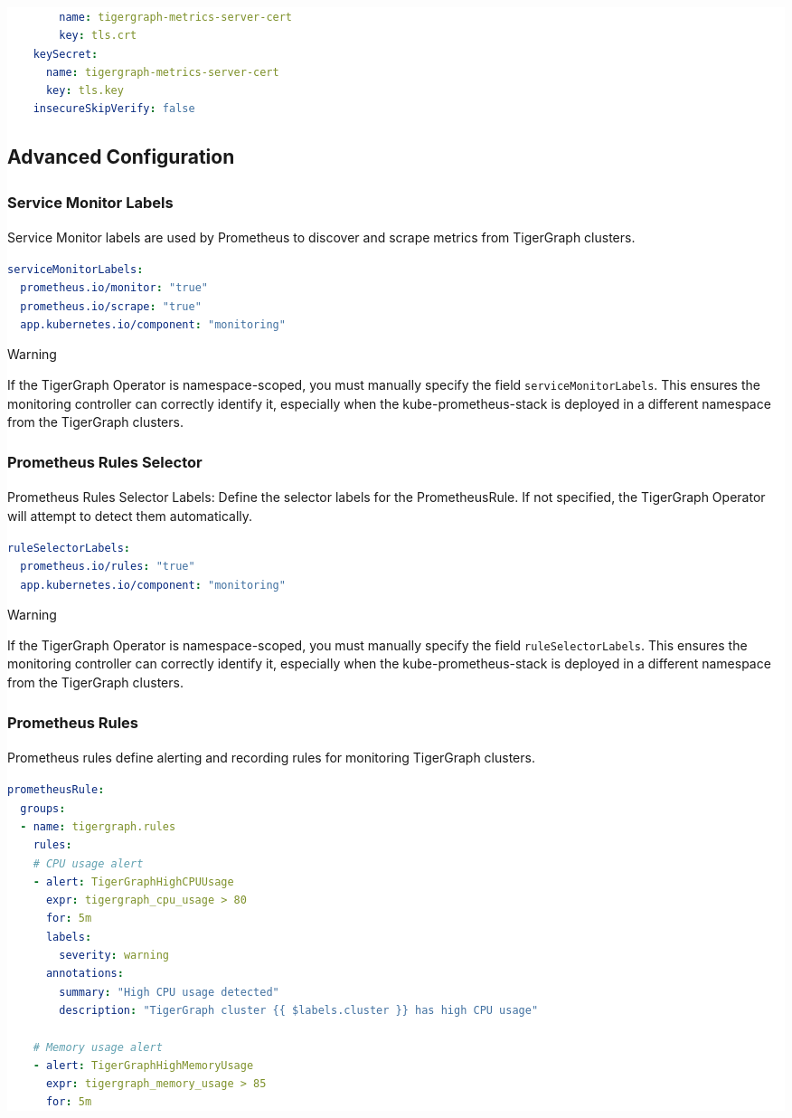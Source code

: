 ```yaml
        name: tigergraph-metrics-server-cert
        key: tls.crt
    keySecret:
      name: tigergraph-metrics-server-cert
      key: tls.key
    insecureSkipVerify: false
```

## Advanced Configuration

### Service Monitor Labels

Service Monitor labels are used by Prometheus to discover and scrape metrics from TigerGraph clusters.

```yaml
serviceMonitorLabels:
  prometheus.io/monitor: "true"
  prometheus.io/scrape: "true"
  app.kubernetes.io/component: "monitoring"
```

> [!WARNING]
> If the TigerGraph Operator is namespace-scoped, you must manually specify the field `serviceMonitorLabels`. This ensures the monitoring controller can correctly identify it, especially when the kube-prometheus-stack is deployed in a different namespace from the TigerGraph clusters.

### Prometheus Rules Selector

Prometheus Rules Selector Labels: Define the selector labels for the PrometheusRule. If not specified, the TigerGraph Operator will attempt to detect them automatically.

```yaml
ruleSelectorLabels:
  prometheus.io/rules: "true"
  app.kubernetes.io/component: "monitoring"
```

> [!WARNING]
> If the TigerGraph Operator is namespace-scoped, you must manually specify the field `ruleSelectorLabels`. This ensures the monitoring controller can correctly identify it, especially when the kube-prometheus-stack is deployed in a different namespace from the TigerGraph clusters.

### Prometheus Rules

Prometheus rules define alerting and recording rules for monitoring TigerGraph clusters.

```yaml
prometheusRule:
  groups:
  - name: tigergraph.rules
    rules:
    # CPU usage alert
    - alert: TigerGraphHighCPUUsage
      expr: tigergraph_cpu_usage > 80
      for: 5m
      labels:
        severity: warning
      annotations:
        summary: "High CPU usage detected"
        description: "TigerGraph cluster {{ $labels.cluster }} has high CPU usage"
    
    # Memory usage alert
    - alert: TigerGraphHighMemoryUsage
      expr: tigergraph_memory_usage > 85
      for: 5m
```